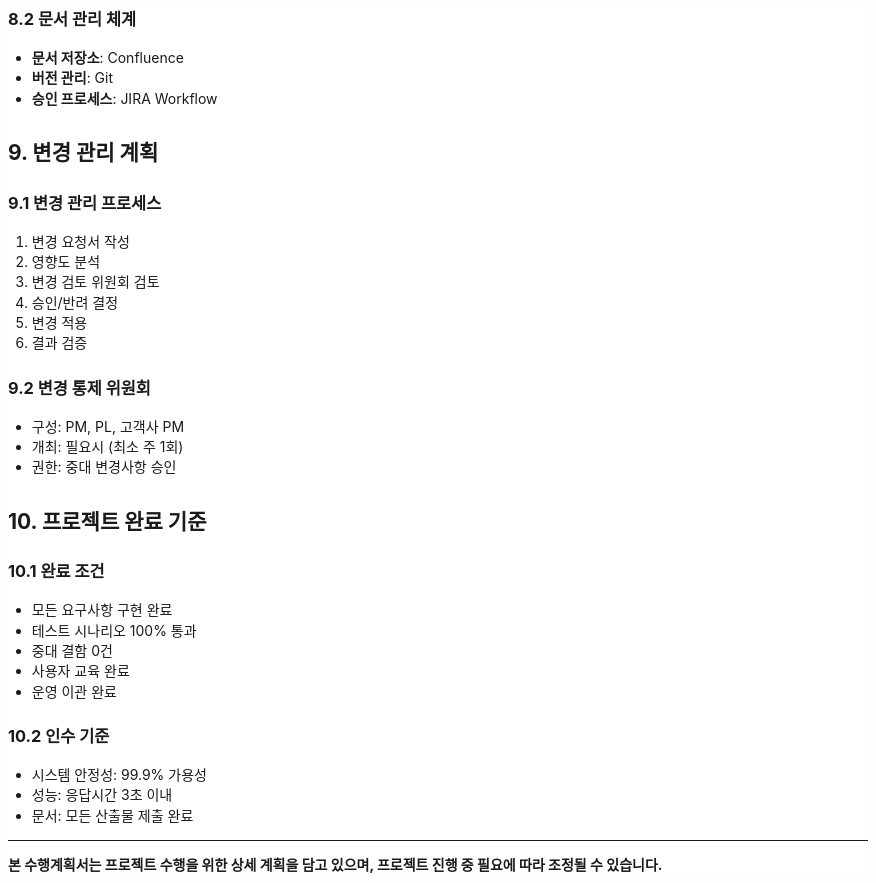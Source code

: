 ### 8.2 문서 관리 체계
- **문서 저장소**: Confluence
- **버전 관리**: Git
- **승인 프로세스**: JIRA Workflow

## 9. 변경 관리 계획

### 9.1 변경 관리 프로세스
1. 변경 요청서 작성
2. 영향도 분석
3. 변경 검토 위원회 검토
4. 승인/반려 결정
5. 변경 적용
6. 결과 검증

### 9.2 변경 통제 위원회
- 구성: PM, PL, 고객사 PM
- 개최: 필요시 (최소 주 1회)
- 권한: 중대 변경사항 승인

## 10. 프로젝트 완료 기준

### 10.1 완료 조건
- 모든 요구사항 구현 완료
- 테스트 시나리오 100% 통과
- 중대 결함 0건
- 사용자 교육 완료
- 운영 이관 완료

### 10.2 인수 기준
- 시스템 안정성: 99.9% 가용성
- 성능: 응답시간 3초 이내
- 문서: 모든 산출물 제출 완료

---

**본 수행계획서는 프로젝트 수행을 위한 상세 계획을 담고 있으며, 프로젝트 진행 중 필요에 따라 조정될 수 있습니다.**
